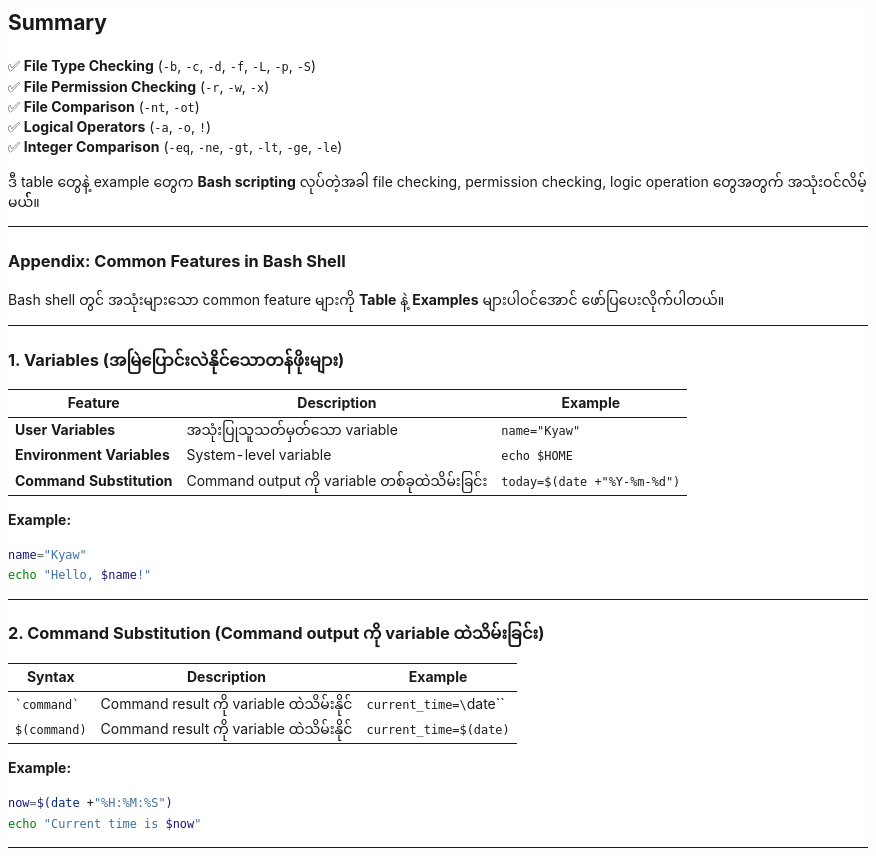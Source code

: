 
## **Summary**  
✅ **File Type Checking** (`-b`, `-c`, `-d`, `-f`, `-L`, `-p`, `-S`)  
✅ **File Permission Checking** (`-r`, `-w`, `-x`)  
✅ **File Comparison** (`-nt`, `-ot`)  
✅ **Logical Operators** (`-a`, `-o`, `!`)  
✅ **Integer Comparison** (`-eq`, `-ne`, `-gt`, `-lt`, `-ge`, `-le`)  

ဒီ table တွေနဲ့ example တွေက **Bash scripting** လုပ်တဲ့အခါ file checking, permission checking, logic operation တွေအတွက် အသုံးဝင်လိမ့်မယ််။

---

### **Appendix: Common Features in Bash Shell**  

Bash shell တွင် အသုံးများသော common feature များကို **Table** နဲ့ **Examples** များပါဝင်အောင် ဖော်ပြပေးလိုက်ပါတယ်။  

---

### **1. Variables (အမြဲပြောင်းလဲနိုင်သောတန်ဖိုးများ)**  
| Feature | Description | Example |
|---------|------------|---------|
| **User Variables** | အသုံးပြုသူသတ်မှတ်သော variable | `name="Kyaw"` |
| **Environment Variables** | System-level variable | `echo $HOME` |
| **Command Substitution** | Command output ကို variable တစ်ခုထဲသိမ်းခြင်း | `today=$(date +"%Y-%m-%d")` |

**Example:**  
```bash
name="Kyaw"
echo "Hello, $name!"
```

---

### **2. Command Substitution (Command output ကို variable ထဲသိမ်းခြင်း)**  
| Syntax | Description | Example |
|--------|------------|---------|
| `` `command` `` | Command result ကို variable ထဲသိမ်းနိုင် | `current_time=\`date\`` |
| `$(command)` | Command result ကို variable ထဲသိမ်းနိုင် | `current_time=$(date)` |

**Example:**  
```bash
now=$(date +"%H:%M:%S")
echo "Current time is $now"
```

---

